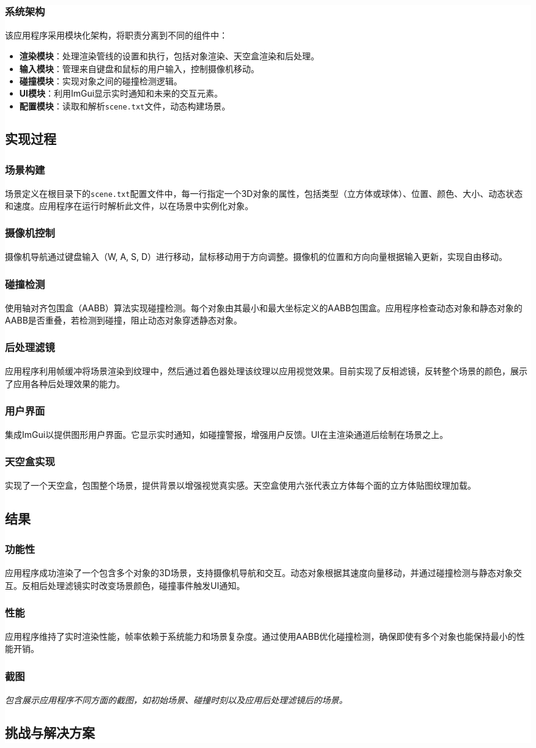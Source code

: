 ### 系统架构

该应用程序采用模块化架构，将职责分离到不同的组件中：

- **渲染模块**：处理渲染管线的设置和执行，包括对象渲染、天空盒渲染和后处理。
- **输入模块**：管理来自键盘和鼠标的用户输入，控制摄像机移动。
- **碰撞模块**：实现对象之间的碰撞检测逻辑。
- **UI模块**：利用ImGui显示实时通知和未来的交互元素。
- **配置模块**：读取和解析`scene.txt`文件，动态构建场景。

## 实现过程

### 场景构建

场景定义在根目录下的`scene.txt`配置文件中，每一行指定一个3D对象的属性，包括类型（立方体或球体）、位置、颜色、大小、动态状态和速度。应用程序在运行时解析此文件，以在场景中实例化对象。

### 摄像机控制

摄像机导航通过键盘输入（W, A, S, D）进行移动，鼠标移动用于方向调整。摄像机的位置和方向向量根据输入更新，实现自由移动。

### 碰撞检测

使用轴对齐包围盒（AABB）算法实现碰撞检测。每个对象由其最小和最大坐标定义的AABB包围盒。应用程序检查动态对象和静态对象的AABB是否重叠，若检测到碰撞，阻止动态对象穿透静态对象。

### 后处理滤镜

应用程序利用帧缓冲将场景渲染到纹理中，然后通过着色器处理该纹理以应用视觉效果。目前实现了反相滤镜，反转整个场景的颜色，展示了应用各种后处理效果的能力。

### 用户界面

集成ImGui以提供图形用户界面。它显示实时通知，如碰撞警报，增强用户反馈。UI在主渲染通道后绘制在场景之上。

### 天空盒实现

实现了一个天空盒，包围整个场景，提供背景以增强视觉真实感。天空盒使用六张代表立方体每个面的立方体贴图纹理加载。

## 结果

### 功能性

应用程序成功渲染了一个包含多个对象的3D场景，支持摄像机导航和交互。动态对象根据其速度向量移动，并通过碰撞检测与静态对象交互。反相后处理滤镜实时改变场景颜色，碰撞事件触发UI通知。

### 性能

应用程序维持了实时渲染性能，帧率依赖于系统能力和场景复杂度。通过使用AABB优化碰撞检测，确保即使有多个对象也能保持最小的性能开销。

### 截图

*包含展示应用程序不同方面的截图，如初始场景、碰撞时刻以及应用后处理滤镜后的场景。*

## 挑战与解决方案
